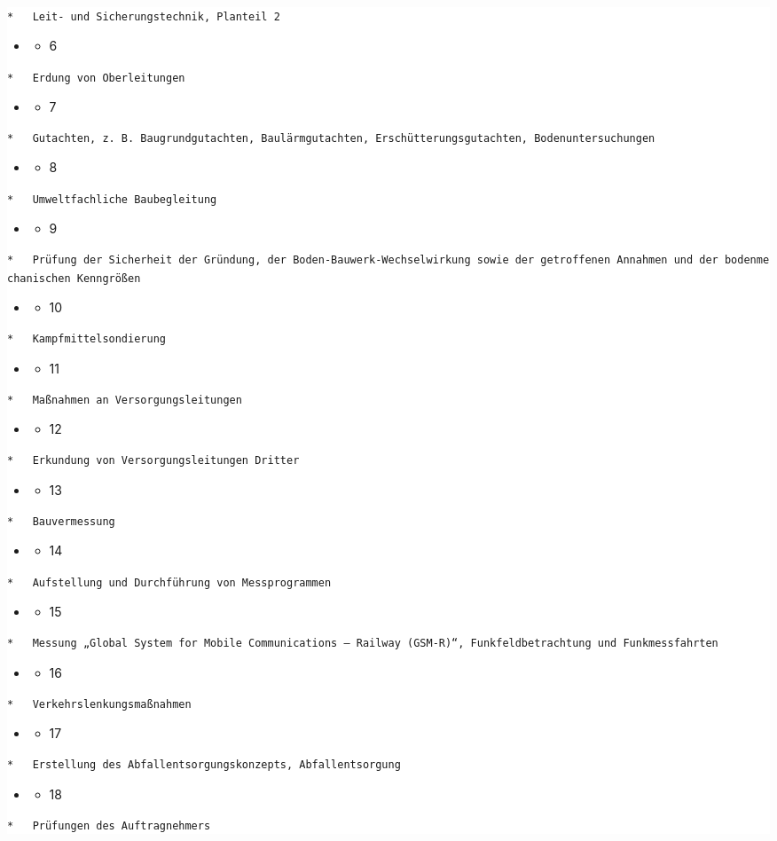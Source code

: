     *   Leit- und Sicherungstechnik, Planteil 2


*    *   6

    *   Erdung von Oberleitungen


*    *   7

    *   Gutachten, z. B. Baugrundgutachten, Baulärmgutachten, Erschütterungsgutachten, Bodenuntersuchungen


*    *   8

    *   Umweltfachliche Baubegleitung


*    *   9

    *   Prüfung der Sicherheit der Gründung, der Boden-Bauwerk-Wechselwirkung sowie der getroffenen Annahmen und der bodenmechanischen Kenngrößen


*    *   10

    *   Kampfmittelsondierung


*    *   11

    *   Maßnahmen an Versorgungsleitungen


*    *   12

    *   Erkundung von Versorgungsleitungen Dritter


*    *   13

    *   Bauvermessung


*    *   14

    *   Aufstellung und Durchführung von Messprogrammen


*    *   15

    *   Messung „Global System for Mobile Communications – Railway (GSM-R)“, Funkfeldbetrachtung und Funkmessfahrten


*    *   16

    *   Verkehrslenkungsmaßnahmen


*    *   17

    *   Erstellung des Abfallentsorgungskonzepts, Abfallentsorgung


*    *   18

    *   Prüfungen des Auftragnehmers
